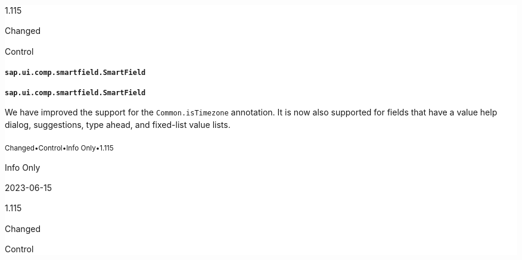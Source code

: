 </td>
</tr>
<tr>
<td valign="top">

1.115 

</td>
<td valign="top">

Changed 

</td>
<td valign="top">

Control 

</td>
<td valign="top">

**`sap.ui.comp.smartfield.SmartField`** 

</td>
<td valign="top">

**`sap.ui.comp.smartfield.SmartField`**

We have improved the support for the `Common.isTimezone` annotation. It is now also supported for fields that have a value help dialog, suggestions, type ahead, and fixed-list value lists.

<sub>Changed•Control•Info Only•1.115</sub>

</td>
<td valign="top">

Info Only 

</td>
<td valign="top">

2023-06-15

</td>
</tr>
<tr>
<td valign="top">

1.115 

</td>
<td valign="top">

Changed 

</td>
<td valign="top">

Control 

</td>
<td valign="top">
